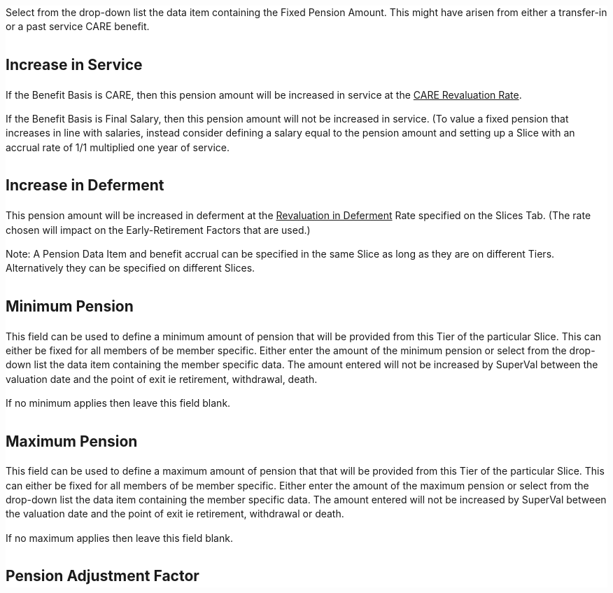 Select from the drop-down list the data item containing the Fixed
Pension Amount. This might have arisen from either a transfer-in or a
past service CARE benefit.

## Increase in Service

If the Benefit Basis is CARE, then this pension amount will be increased
in service at the [CARE Revaluation Rate](actives_basis+salrev.md).

If the Benefit Basis is Final Salary, then this pension amount will not
be increased in service. (To value a fixed pension that increases in
line with salaries, instead consider defining a salary equal to the
pension amount and setting up a Slice with an accrual rate of 1/1
multiplied one year of service.

## Increase in Deferment

This pension amount will be increased in deferment at the [Revaluation
in Deferment](#actives_basis+revdefind) Rate specified on the Slices
Tab. (The rate chosen will impact on the Early-Retirement Factors that
are used.)

Note: A Pension Data Item and benefit accrual can be specified in the
same Slice as long as they are on different Tiers. Alternatively they
can be specified on different Slices.

## Minimum Pension

This field can be used to define a minimum amount of pension that will
be provided from this Tier of the particular Slice. This can either be
fixed for all members of be member specific. Either enter the amount of
the minimum pension or select from the drop-down list the data item
containing the member specific data. The amount entered will not be
increased by SuperVal between the valuation date and the point of exit
ie retirement, withdrawal, death.

If no minimum applies then leave this field blank.

## Maximum Pension

This field can be used to define a maximum amount of pension that that
will be provided from this Tier of the particular Slice. This can either
be fixed for all members of be member specific. Either enter the amount
of the maximum pension or select from the drop-down list the data item
containing the member specific data. The amount entered will not be
increased by SuperVal between the valuation date and the point of exit
ie retirement, withdrawal or death.

If no maximum applies then leave this field blank.

## Pension Adjustment Factor
